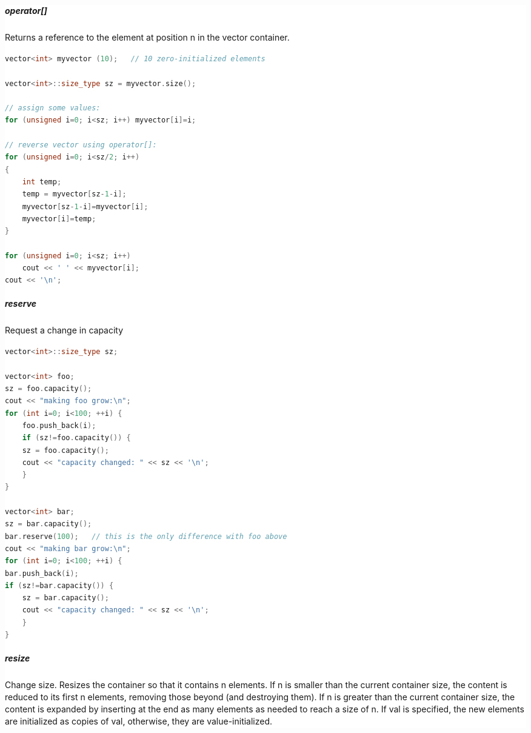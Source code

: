 ##### operator[]
Returns a reference to the element at position n in the vector container.

```c++
vector<int> myvector (10);   // 10 zero-initialized elements

vector<int>::size_type sz = myvector.size();

// assign some values:
for (unsigned i=0; i<sz; i++) myvector[i]=i;

// reverse vector using operator[]:
for (unsigned i=0; i<sz/2; i++)
{
	int temp;
	temp = myvector[sz-1-i];
	myvector[sz-1-i]=myvector[i];
	myvector[i]=temp;
}

for (unsigned i=0; i<sz; i++)
	cout << ' ' << myvector[i];
cout << '\n';
```

##### reserve
Request a change in capacity

```c++
vector<int>::size_type sz;

vector<int> foo;
sz = foo.capacity();
cout << "making foo grow:\n";
for (int i=0; i<100; ++i) {
	foo.push_back(i);
	if (sz!=foo.capacity()) {
	sz = foo.capacity();
	cout << "capacity changed: " << sz << '\n';
	}
}

vector<int> bar;
sz = bar.capacity();
bar.reserve(100);   // this is the only difference with foo above
cout << "making bar grow:\n";
for (int i=0; i<100; ++i) {
bar.push_back(i);
if (sz!=bar.capacity()) {
	sz = bar.capacity();
	cout << "capacity changed: " << sz << '\n';
	}
}
```
##### resize
Change size. Resizes the container so that it contains n elements. If n is smaller than the current container size, the content is reduced to its first n elements, removing those beyond (and destroying them). If n is greater than the current container size, the content is expanded by inserting at the end as many elements as needed to reach a size of n. If val is specified, the new elements are initialized as copies of val, otherwise, they are value-initialized.
